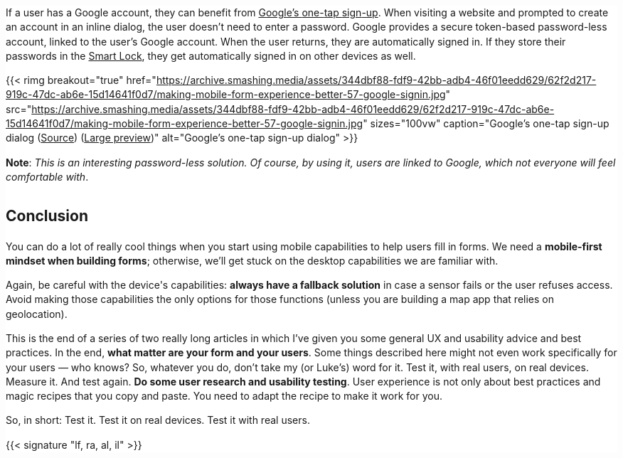 If a user has a Google account, they can benefit from [Google’s ](https://developers.google.com/identity/one-tap/web/)[one-](https://developers.google.com/identity/one-tap/web/)[tap ](https://developers.google.com/identity/one-tap/web/)[sign](https://developers.google.com/identity/one-tap/web/)[-u](https://developers.google.com/identity/one-tap/web/)[p](https://developers.google.com/identity/one-tap/web/). When visiting a website and prompted to create an account in an inline dialog, the user doesn’t need to enter a password. Google provides a secure token-based password-less account, linked to the user’s Google account. When the user returns, they are automatically signed in. If they store their passwords in the [Smart Lock](https://get.google.com/smartlock/), they get automatically signed in on other devices as well.

{{< rimg breakout="true" href="https://archive.smashing.media/assets/344dbf88-fdf9-42bb-adb4-46f01eedd629/62f2d217-919c-47dc-ab6e-15d14641f0d7/making-mobile-form-experience-better-57-google-signin.jpg" src="https://archive.smashing.media/assets/344dbf88-fdf9-42bb-adb4-46f01eedd629/62f2d217-919c-47dc-ab6e-15d14641f0d7/making-mobile-form-experience-better-57-google-signin.jpg" sizes="100vw" caption="Google’s one-tap sign-up dialog (<a href='https://developers.google.com/identity/one-tap/web/'>Source</a>) (<a href='https://archive.smashing.media/assets/344dbf88-fdf9-42bb-adb4-46f01eedd629/62f2d217-919c-47dc-ab6e-15d14641f0d7/making-mobile-form-experience-better-57-google-signin.jpg'>Large preview</a>)" alt="Google’s one-tap sign-up dialog" >}}

**Note**: *This is an interesting password-less solution. Of course, by using it, users are linked to Google, which not everyone will feel comfortable with*.

## Conclusion

You can do a lot of really cool things when you start using mobile capabilities to help users fill in forms. We need a **mobile-first mindset when building forms**; otherwise, we’ll get stuck on the desktop capabilities we are familiar with.

Again, be careful with the device's capabilities: **always have a fallback solution** in case a sensor fails or the user refuses access. Avoid making those capabilities the only options for those functions (unless you are building a map app that relies on geolocation).

This is the end of a series of two really long articles in which I’ve given you some general UX and usability advice and best practices. In the end, **what matter are your form and your users**. Some things described here might not even work specifically for your users &mdash; who knows? So, whatever you do, don’t take my (or Luke’s) word for it. Test it, with real users, on real devices. Measure it. And test again. **Do some user research and usability testing**. User experience is not only about best practices and magic recipes that you copy and paste. You need to adapt the recipe to make it work for you.

So, in short: Test it. Test it on real devices. Test it with real users.

{{< signature "lf, ra, al, il" >}}
